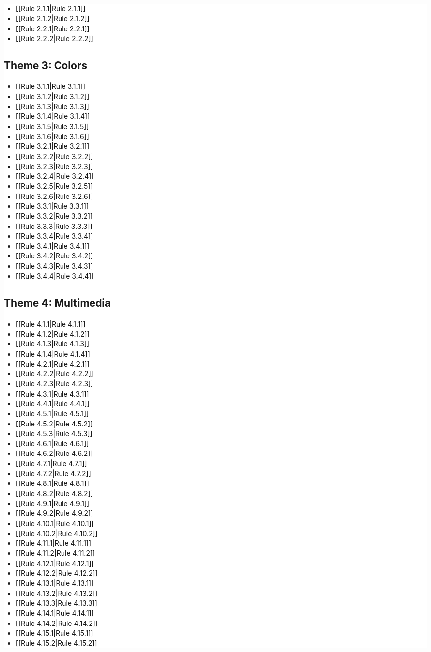 * [[Rule 2.1.1|Rule 2.1.1]]
* [[Rule 2.1.2|Rule 2.1.2]]
* [[Rule 2.2.1|Rule 2.2.1]]
* [[Rule 2.2.2|Rule 2.2.2]]

## Theme 3: Colors

* [[Rule 3.1.1|Rule 3.1.1]]
* [[Rule 3.1.2|Rule 3.1.2]]
* [[Rule 3.1.3|Rule 3.1.3]]
* [[Rule 3.1.4|Rule 3.1.4]]
* [[Rule 3.1.5|Rule 3.1.5]]
* [[Rule 3.1.6|Rule 3.1.6]]
* [[Rule 3.2.1|Rule 3.2.1]]
* [[Rule 3.2.2|Rule 3.2.2]]
* [[Rule 3.2.3|Rule 3.2.3]]
* [[Rule 3.2.4|Rule 3.2.4]]
* [[Rule 3.2.5|Rule 3.2.5]]
* [[Rule 3.2.6|Rule 3.2.6]]
* [[Rule 3.3.1|Rule 3.3.1]]
* [[Rule 3.3.2|Rule 3.3.2]]
* [[Rule 3.3.3|Rule 3.3.3]]
* [[Rule 3.3.4|Rule 3.3.4]]
* [[Rule 3.4.1|Rule 3.4.1]]
* [[Rule 3.4.2|Rule 3.4.2]]
* [[Rule 3.4.3|Rule 3.4.3]]
* [[Rule 3.4.4|Rule 3.4.4]]

## Theme 4: Multimedia

* [[Rule 4.1.1|Rule 4.1.1]]
* [[Rule 4.1.2|Rule 4.1.2]]
* [[Rule 4.1.3|Rule 4.1.3]]
* [[Rule 4.1.4|Rule 4.1.4]]
* [[Rule 4.2.1|Rule 4.2.1]]
* [[Rule 4.2.2|Rule 4.2.2]]
* [[Rule 4.2.3|Rule 4.2.3]]
* [[Rule 4.3.1|Rule 4.3.1]]
* [[Rule 4.4.1|Rule 4.4.1]]
* [[Rule 4.5.1|Rule 4.5.1]]
* [[Rule 4.5.2|Rule 4.5.2]]
* [[Rule 4.5.3|Rule 4.5.3]]
* [[Rule 4.6.1|Rule 4.6.1]]
* [[Rule 4.6.2|Rule 4.6.2]]
* [[Rule 4.7.1|Rule 4.7.1]]
* [[Rule 4.7.2|Rule 4.7.2]]
* [[Rule 4.8.1|Rule 4.8.1]]
* [[Rule 4.8.2|Rule 4.8.2]]
* [[Rule 4.9.1|Rule 4.9.1]]
* [[Rule 4.9.2|Rule 4.9.2]]
* [[Rule 4.10.1|Rule 4.10.1]]
* [[Rule 4.10.2|Rule 4.10.2]]
* [[Rule 4.11.1|Rule 4.11.1]]
* [[Rule 4.11.2|Rule 4.11.2]]
* [[Rule 4.12.1|Rule 4.12.1]]
* [[Rule 4.12.2|Rule 4.12.2]]
* [[Rule 4.13.1|Rule 4.13.1]]
* [[Rule 4.13.2|Rule 4.13.2]]
* [[Rule 4.13.3|Rule 4.13.3]]
* [[Rule 4.14.1|Rule 4.14.1]]
* [[Rule 4.14.2|Rule 4.14.2]]
* [[Rule 4.15.1|Rule 4.15.1]]
* [[Rule 4.15.2|Rule 4.15.2]]